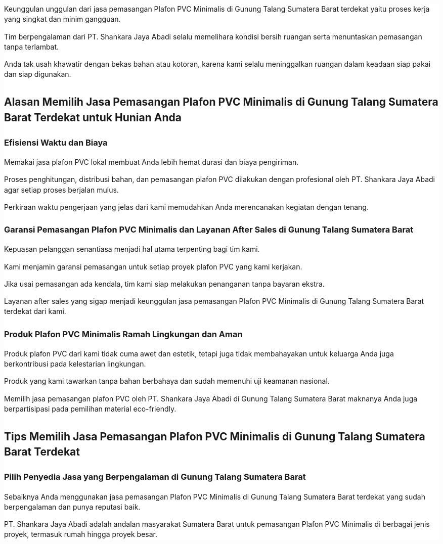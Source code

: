 Keunggulan unggulan dari jasa pemasangan Plafon PVC Minimalis di Gunung Talang Sumatera Barat terdekat yaitu proses kerja yang singkat dan minim gangguan.

Tim berpengalaman dari PT. Shankara Jaya Abadi selalu memelihara kondisi bersih ruangan serta menuntaskan pemasangan tanpa terlambat.

Anda tak usah khawatir dengan bekas bahan atau kotoran, karena kami selalu meninggalkan ruangan dalam keadaan siap pakai dan siap digunakan.

## Alasan Memilih Jasa Pemasangan Plafon PVC Minimalis di Gunung Talang Sumatera Barat Terdekat untuk Hunian Anda

### Efisiensi Waktu dan Biaya

Memakai jasa plafon PVC lokal membuat Anda lebih hemat durasi dan biaya pengiriman.

Proses penghitungan, distribusi bahan, dan pemasangan plafon PVC dilakukan dengan profesional oleh PT. Shankara Jaya Abadi agar setiap proses berjalan mulus.

Perkiraan waktu pengerjaan yang jelas dari kami memudahkan Anda merencanakan kegiatan dengan tenang.

### Garansi Pemasangan Plafon PVC Minimalis dan Layanan After Sales di Gunung Talang Sumatera Barat

Kepuasan pelanggan senantiasa menjadi hal utama terpenting bagi tim kami.

Kami menjamin garansi pemasangan untuk setiap proyek plafon PVC yang kami kerjakan.

Jika usai pemasangan ada kendala, tim kami siap melakukan penanganan tanpa bayaran ekstra.

Layanan after sales yang sigap menjadi keunggulan jasa pemasangan Plafon PVC Minimalis di Gunung Talang Sumatera Barat terdekat dari kami.

### Produk Plafon PVC Minimalis Ramah Lingkungan dan Aman

Produk plafon PVC dari kami tidak cuma awet dan estetik, tetapi juga tidak membahayakan untuk keluarga Anda juga berkontribusi pada kelestarian lingkungan.

Produk yang kami tawarkan tanpa bahan berbahaya dan sudah memenuhi uji keamanan nasional.

Memilih jasa pemasangan plafon PVC oleh PT. Shankara Jaya Abadi di Gunung Talang Sumatera Barat maknanya Anda juga berpartisipasi pada pemilihan material eco-friendly.

## Tips Memilih Jasa Pemasangan Plafon PVC Minimalis di Gunung Talang Sumatera Barat Terdekat

### Pilih Penyedia Jasa yang Berpengalaman di Gunung Talang Sumatera Barat

Sebaiknya Anda menggunakan jasa pemasangan Plafon PVC Minimalis di Gunung Talang Sumatera Barat terdekat yang sudah berpengalaman dan punya reputasi baik.

PT. Shankara Jaya Abadi adalah andalan masyarakat Sumatera Barat untuk pemasangan Plafon PVC Minimalis di berbagai jenis proyek, termasuk rumah hingga proyek besar.
